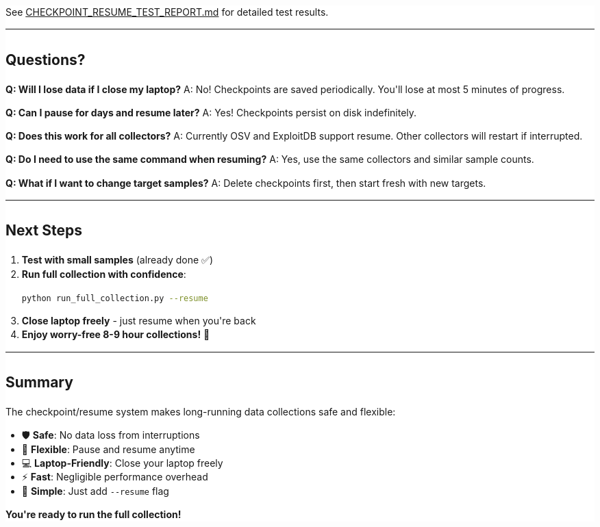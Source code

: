 See [CHECKPOINT_RESUME_TEST_REPORT.md](CHECKPOINT_RESUME_TEST_REPORT.md) for detailed test results.

---

## Questions?

**Q: Will I lose data if I close my laptop?**
A: No! Checkpoints are saved periodically. You'll lose at most 5 minutes of progress.

**Q: Can I pause for days and resume later?**
A: Yes! Checkpoints persist on disk indefinitely.

**Q: Does this work for all collectors?**
A: Currently OSV and ExploitDB support resume. Other collectors will restart if interrupted.

**Q: Do I need to use the same command when resuming?**
A: Yes, use the same collectors and similar sample counts.

**Q: What if I want to change target samples?**
A: Delete checkpoints first, then start fresh with new targets.

---

## Next Steps

1. **Test with small samples** (already done ✅)
2. **Run full collection with confidence**:
   ```bash
   python run_full_collection.py --resume
   ```
3. **Close laptop freely** - just resume when you're back
4. **Enjoy worry-free 8-9 hour collections!** 🚀

---

## Summary

The checkpoint/resume system makes long-running data collections safe and flexible:

- 🛡️ **Safe**: No data loss from interruptions
- 🔄 **Flexible**: Pause and resume anytime
- 💻 **Laptop-Friendly**: Close your laptop freely
- ⚡ **Fast**: Negligible performance overhead
- 🎯 **Simple**: Just add `--resume` flag

**You're ready to run the full collection!**
